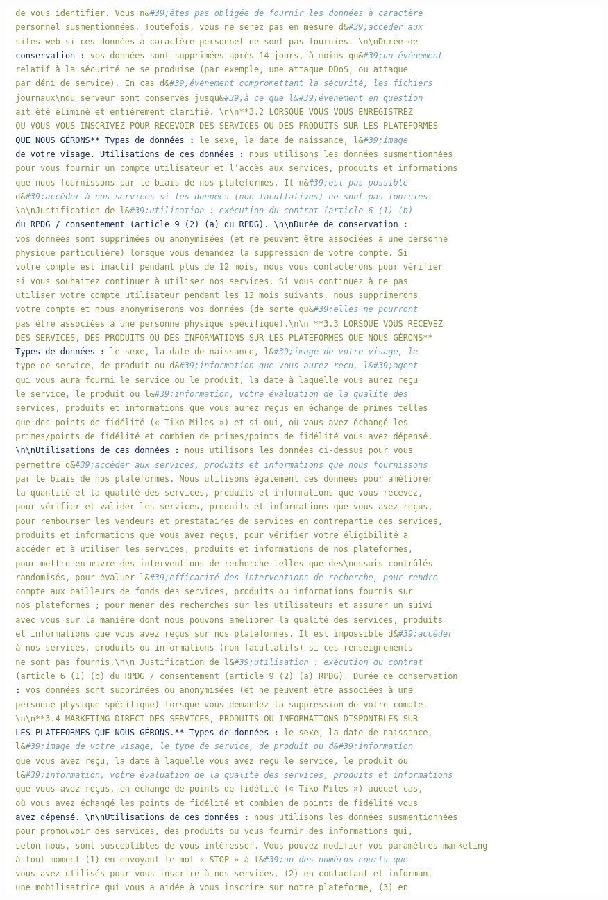 ```yaml
  de vous identifier. Vous n&#39;êtes pas obligée de fournir les données à caractère
  personnel susmentionnées. Toutefois, vous ne serez pas en mesure d&#39;accéder aux
  sites web si ces données à caractère personnel ne sont pas fournies. \n\nDurée de
  conservation : vos données sont supprimées après 14 jours, à moins qu&#39;un événement
  relatif à la sécurité ne se produise (par exemple, une attaque DDoS, ou attaque
  par déni de service). En cas d&#39;événement compromettant la sécurité, les fichiers
  journaux\ndu serveur sont conservés jusqu&#39;à ce que l&#39;événement en question
  ait été éliminé et entièrement clarifié. \n\n**3.2 LORSQUE VOUS VOUS ENREGISTREZ
  OU VOUS VOUS INSCRIVEZ POUR RECEVOIR DES SERVICES OU DES PRODUITS SUR LES PLATEFORMES
  QUE NOUS GÉRONS** Types de données : le sexe, la date de naissance, l&#39;image
  de votre visage. Utilisations de ces données : nous utilisons les données susmentionnées
  pour vous fournir un compte utilisateur et l’accès aux services, produits et informations
  que nous fournissons par le biais de nos plateformes. Il n&#39;est pas possible
  d&#39;accéder à nos services si les données (non facultatives) ne sont pas fournies.
  \n\nJustification de l&#39;utilisation : exécution du contrat (article 6 (1) (b)
  du RPDG / consentement (article 9 (2) (a) du RPDG). \n\nDurée de conservation :
  vos données sont supprimées ou anonymisées (et ne peuvent être associées à une personne
  physique particulière) lorsque vous demandez la suppression de votre compte. Si
  votre compte est inactif pendant plus de 12 mois, nous vous contacterons pour vérifier
  si vous souhaitez continuer à utiliser nos services. Si vous continuez à ne pas
  utiliser votre compte utilisateur pendant les 12 mois suivants, nous supprimerons
  votre compte et nous anonymiserons vos données (de sorte qu&#39;elles ne pourront
  pas être associées à une personne physique spécifique).\n\n **3.3 LORSQUE VOUS RECEVEZ
  DES SERVICES, DES PRODUITS OU DES INFORMATIONS SUR LES PLATEFORMES QUE NOUS GÉRONS**
  Types de données : le sexe, la date de naissance, l&#39;image de votre visage, le
  type de service, de produit ou d&#39;information que vous aurez reçu, l&#39;agent
  qui vous aura fourni le service ou le produit, la date à laquelle vous aurez reçu
  le service, le produit ou l&#39;information, votre évaluation de la qualité des
  services, produits et informations que vous aurez reçus en échange de primes telles
  que des points de fidélité (« Tiko Miles ») et si oui, où vous avez échangé les
  primes/points de fidélité et combien de primes/points de fidélité vous avez dépensé.
  \n\nUtilisations de ces données : nous utilisons les données ci-dessus pour vous
  permettre d&#39;accéder aux services, produits et informations que nous fournissons
  par le biais de nos plateformes. Nous utilisons également ces données pour améliorer
  la quantité et la qualité des services, produits et informations que vous recevez,
  pour vérifier et valider les services, produits et informations que vous avez reçus,
  pour rembourser les vendeurs et prestataires de services en contrepartie des services,
  produits et informations que vous avez reçus, pour vérifier votre éligibilité à
  accéder et à utiliser les services, produits et informations de nos plateformes,
  pour mettre en œuvre des interventions de recherche telles que des\nessais contrôlés
  randomisés, pour évaluer l&#39;efficacité des interventions de recherche, pour rendre
  compte aux bailleurs de fonds des services, produits ou informations fournis sur
  nos plateformes ; pour mener des recherches sur les utilisateurs et assurer un suivi
  avec vous sur la manière dont nous pouvons améliorer la qualité des services, produits
  et informations que vous avez reçus sur nos plateformes. Il est impossible d&#39;accéder
  à nos services, produits ou informations (non facultatifs) si ces renseignements
  ne sont pas fournis.\n\n Justification de l&#39;utilisation : exécution du contrat
  (article 6 (1) (b) du RPDG / consentement (article 9 (2) (a) RPDG). Durée de conservation
  : vos données sont supprimées ou anonymisées (et ne peuvent être associées à une
  personne physique spécifique) lorsque vous demandez la suppression de votre compte.
  \n\n**3.4 MARKETING DIRECT DES SERVICES, PRODUITS OU INFORMATIONS DISPONIBLES SUR
  LES PLATEFORMES QUE NOUS GÉRONS.** Types de données : le sexe, la date de naissance,
  l&#39;image de votre visage, le type de service, de produit ou d&#39;information
  que vous avez reçu, la date à laquelle vous avez reçu le service, le produit ou
  l&#39;information, votre évaluation de la qualité des services, produits et informations
  que vous avez reçus, en échange de points de fidélité (« Tiko Miles ») auquel cas,
  où vous avez échangé les points de fidélité et combien de points de fidélité vous
  avez dépensé. \n\nUtilisations de ces données : nous utilisons les données susmentionnées
  pour promouvoir des services, des produits ou vous fournir des informations qui,
  selon nous, sont susceptibles de vous intéresser. Vous pouvez modifier vos paramètres-marketing
  à tout moment (1) en envoyant le mot « STOP » à l&#39;un des numéros courts que
  vous avez utilisés pour vous inscrire à nos services, (2) en contactant et informant
  une mobilisatrice qui vous a aidée à vous inscrire sur notre plateforme, (3) en
```